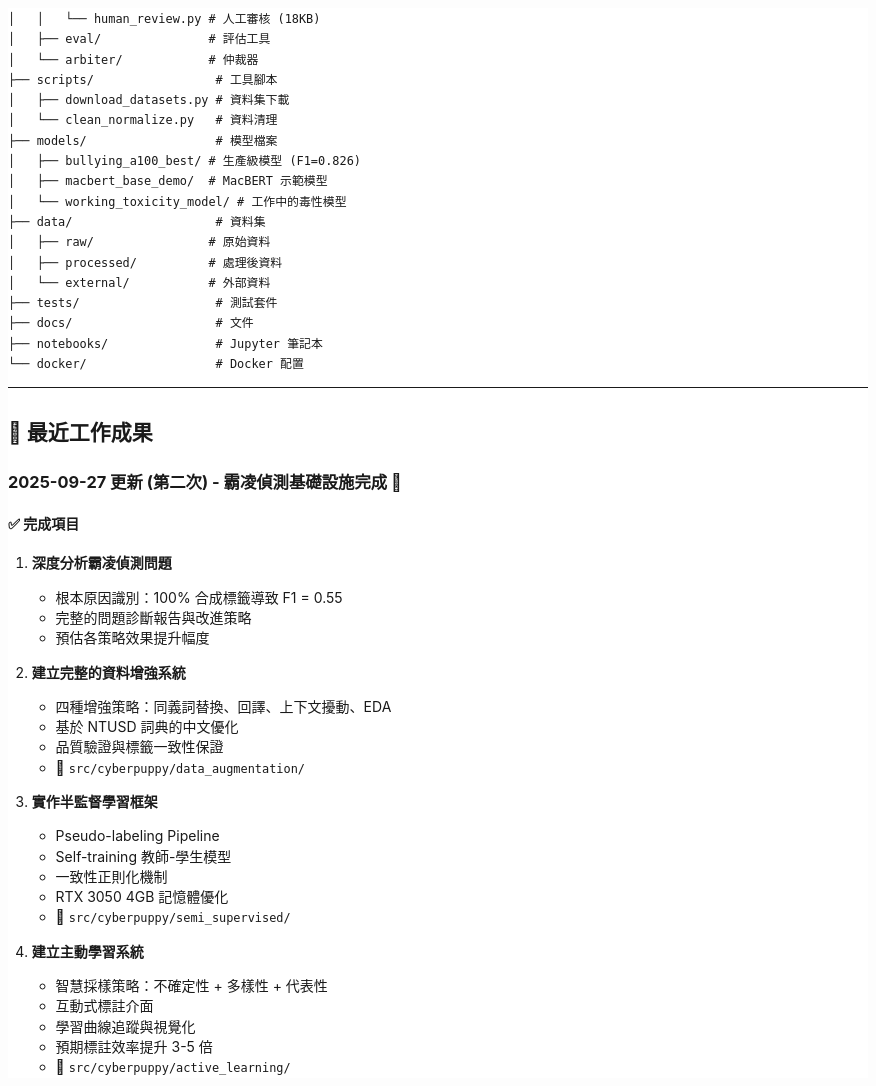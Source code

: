 ```
│   │   └── human_review.py # 人工審核 (18KB)
│   ├── eval/               # 評估工具
│   └── arbiter/            # 仲裁器
├── scripts/                 # 工具腳本
│   ├── download_datasets.py # 資料集下載
│   └── clean_normalize.py   # 資料清理
├── models/                  # 模型檔案
│   ├── bullying_a100_best/ # 生產級模型 (F1=0.826)
│   ├── macbert_base_demo/  # MacBERT 示範模型
│   └── working_toxicity_model/ # 工作中的毒性模型
├── data/                    # 資料集
│   ├── raw/                # 原始資料
│   ├── processed/          # 處理後資料
│   └── external/           # 外部資料
├── tests/                   # 測試套件
├── docs/                    # 文件
├── notebooks/               # Jupyter 筆記本
└── docker/                  # Docker 配置
```

---

## 🔄 最近工作成果

### 2025-09-27 更新 (第二次) - 霸凌偵測基礎設施完成 🎉

#### ✅ 完成項目

1. **深度分析霸凌偵測問題**
   - 根本原因識別：100% 合成標籤導致 F1 = 0.55
   - 完整的問題診斷報告與改進策略
   - 預估各策略效果提升幅度

2. **建立完整的資料增強系統**
   - 四種增強策略：同義詞替換、回譯、上下文擾動、EDA
   - 基於 NTUSD 詞典的中文優化
   - 品質驗證與標籤一致性保證
   - 📁 `src/cyberpuppy/data_augmentation/`

3. **實作半監督學習框架**
   - Pseudo-labeling Pipeline
   - Self-training 教師-學生模型
   - 一致性正則化機制
   - RTX 3050 4GB 記憶體優化
   - 📁 `src/cyberpuppy/semi_supervised/`

4. **建立主動學習系統**
   - 智慧採樣策略：不確定性 + 多樣性 + 代表性
   - 互動式標註介面
   - 學習曲線追蹤與視覺化
   - 預期標註效率提升 3-5 倍
   - 📁 `src/cyberpuppy/active_learning/`
